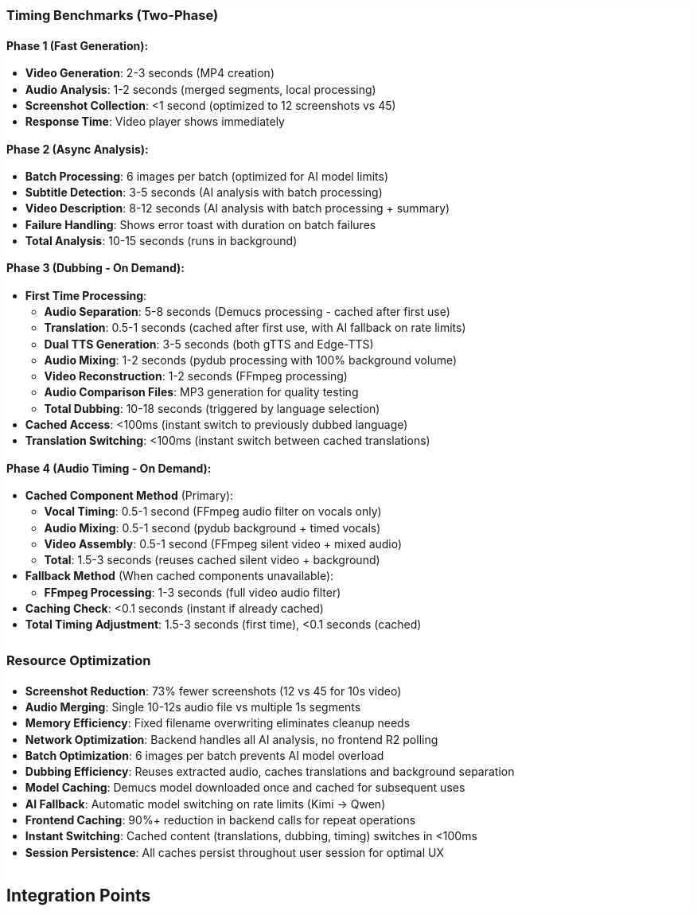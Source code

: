 ### Timing Benchmarks (Two-Phase)
**Phase 1 (Fast Generation):**
- **Video Generation**: 2-3 seconds (MP4 creation)
- **Audio Analysis**: 1-2 seconds (merged segments, local processing)
- **Screenshot Collection**: <1 second (optimized to 12 screenshots vs 45)
- **Response Time**: Video player shows immediately

**Phase 2 (Async Analysis):**
- **Batch Processing**: 6 images per batch (optimized for AI model limits)
- **Subtitle Detection**: 3-5 seconds (AI analysis with batch processing)
- **Video Description**: 8-12 seconds (AI analysis with batch processing + summary)
- **Failure Handling**: Shows error toast with duration on batch failures
- **Total Analysis**: 10-15 seconds (runs in background)

**Phase 3 (Dubbing - On Demand):**
- **First Time Processing**:
  - **Audio Separation**: 5-8 seconds (Demucs processing - cached after first use)
  - **Translation**: 0.5-1 seconds (cached after first use, with AI fallback on rate limits)
  - **Dual TTS Generation**: 3-5 seconds (both gTTS and Edge-TTS)
  - **Audio Mixing**: 1-2 seconds (pydub processing with 100% background volume)
  - **Video Reconstruction**: 1-2 seconds (FFmpeg processing)
  - **Audio Comparison Files**: MP3 generation for quality testing
  - **Total Dubbing**: 10-18 seconds (triggered by language selection)
- **Cached Access**: <100ms (instant switch to previously dubbed language)
- **Translation Switching**: <100ms (instant switch between cached translations)

**Phase 4 (Audio Timing - On Demand):**
- **Cached Component Method** (Primary):
  - **Vocal Timing**: 0.5-1 second (FFmpeg audio filter on vocals only)
  - **Audio Mixing**: 0.5-1 second (pydub background + timed vocals)
  - **Video Assembly**: 0.5-1 second (FFmpeg silent video + mixed audio)
  - **Total**: 1.5-3 seconds (reuses cached silent video + background)
- **Fallback Method** (When cached components unavailable):
  - **FFmpeg Processing**: 1-3 seconds (full video audio filter)
- **Caching Check**: <0.1 seconds (instant if already cached)
- **Total Timing Adjustment**: 1.5-3 seconds (first time), <0.1 seconds (cached)

### Resource Optimization
- **Screenshot Reduction**: 73% fewer screenshots (12 vs 45 for 10s video)
- **Audio Merging**: Single 10-12s audio file vs multiple 1s segments
- **Memory Efficiency**: Fixed filename overwriting eliminates cleanup needs
- **Network Optimization**: Backend handles all AI analysis, no frontend R2 polling
- **Batch Optimization**: 6 images per batch prevents AI model overload
- **Dubbing Efficiency**: Reuses extracted audio, caches translations and background separation
- **Model Caching**: Demucs model downloaded once and cached for subsequent uses
- **AI Fallback**: Automatic model switching on rate limits (Kimi → Qwen)
- **Frontend Caching**: 90%+ reduction in backend calls for repeat operations
- **Instant Switching**: Cached content (translations, dubbing, timing) switches in <100ms
- **Session Persistence**: All caches persist throughout user session for optimal UX

## Integration Points
